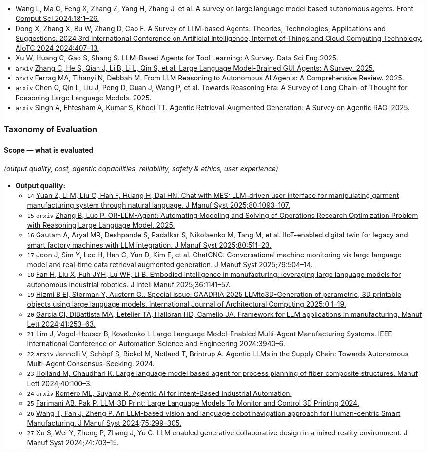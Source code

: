 * [Wang L, Ma C, Feng X, Zhang Z, Yang H, Zhang J, et al. A survey on large language model based autonomous agents. Front Comput Sci 2024;18:1–26.](https://doi.org/10.1007/S11704-024-40231-1/METRICS)
* [Dong X, Zhang X, Bu W, Zhang D, Cao F. A Survey of LLM-based Agents: Theories, Technologies, Applications and Suggestions. 2024 3rd International Conference on Artificial Intelligence, Internet of Things and Cloud Computing Technology, AIoTC 2024 2024:407–13.](https://doi.org/10.1109/AIOTC63215.2024.10748304)
* [Xu W, Huang C, Gao S, Shang S. LLM-Based Agents for Tool Learning: A Survey. Data Sci Eng 2025.](https://doi.org/10.1007/S41019-025-00296-9)
* `arxiv` [Zhang C, He S, Qian J, Li B, Li L, Qin S, et al. Large Language Model-Brained GUI Agents: A Survey. 2025.](https://arxiv.org/abs/2411.18279)
* `arxiv` [Ferrag MA, Tihanyi N, Debbah M. From LLM Reasoning to Autonomous AI Agents: A Comprehensive Review. 2025.](https://arxiv.org/abs/2504.19678)
* `arxiv` [Chen Q, Qin L, Liu J, Peng D, Guan J, Wang P, et al. Towards Reasoning Era: A Survey of Long Chain-of-Thought for Reasoning Large Language Models. 2025.](https://arxiv.org/abs/2503.09567)
* `arxiv` [Singh A, Ehtesham A, Kumar S, Khoei TT. Agentic Retrieval-Augmented Generation: A Survey on Agentic RAG. 2025.](https://arxiv.org/abs/2501.09136)


### Taxonomy of Evaluation

#### Scope — what is evaluated
  *(output quality, cost, agentic capabilities, reliability, safety & ethics, user experience)*

* **Output quality:**
    * `14` [Yuan Z, Li M, Liu C, Han F, Huang H, Dai HN. Chat with MES: LLM-driven user interface for manipulating garment manufacturing system through natural language. J Manuf Syst 2025;80:1093–107.](https://doi.org/10.1016/J.JMSY.2025.02.008)
    * `15` `arxiv` [Zhang B, Luo P. OR-LLM-Agent: Automating Modeling and Solving of Operations Research Optimization Problem with Reasoning Large Language Model. 2025.](https://arxiv.org/abs/2503.10009)
    * `16` [Gautam A, Aryal MR, Deshpande S, Padalkar S, Nikolaenko M, Tang M, et al. IIoT-enabled digital twin for legacy and smart factory machines with LLM integration. J Manuf Syst 2025;80:511–23.](https://doi.org/10.1016/J.JMSY.2025.03.022)
    * `17` [Jeon J, Sim Y, Lee H, Han C, Yun D, Kim E, et al. ChatCNC: Conversational machine monitoring via large language model and real-time data retrieval augmented generation. J Manuf Syst 2025;79:504–14.](https://doi.org/10.1016/J.JMSY.2025.01.018)
    * `18` [Fan H, Liu X, Fuh JYH, Lu WF, Li B. Embodied intelligence in manufacturing: leveraging large language models for autonomous industrial robotics. J Intell Manuf 2025;36:1141–57.](https://doi.org/10.1007/S10845-023-02294-Y/FIGURES/7)
    * `19` [Hizmi B El, Sterman Y, Austern G.. Special Issue: CAADRIA 2025 LLMto3D-Generation of parametric, 3D printable objects using large language models. International Journal of Architectural Computing 2025;0:1–19.](https://doi.org/10.1177/14780771251353792)
    * `20` [Garcia CI, DiBattista MA, Letelier TA, Halloran HD, Camelio JA. Framework for LLM applications in manufacturing. Manuf Lett 2024;41:253–63.](https://doi.org/10.1016/J.MFGLET.2024.09.030)
    * `21` [Lim J, Vogel-Heuser B, Kovalenko I. Large Language Model-Enabled Multi-Agent Manufacturing Systems. IEEE International Conference on Automation Science and Engineering 2024:3940–6.](https://doi.org/10.1109/CASE59546.2024.10711432)
    * `22` `arxiv` [Jannelli V, Schöpf S, Bickel M, Netland T, Brintrup A. Agentic LLMs in the Supply Chain: Towards Autonomous Multi-Agent Consensus-Seeking. 2024.](https://arxiv.org/abs/2411.10184)
    * `23` [Holland M, Chaudhari K. Large language model based agent for process planning of fiber composite structures. Manuf Lett 2024;40:100–3.](https://doi.org/10.1016/J.MFGLET.2024.03.010)
    * `24` `arxiv` [Romero ML, Suyama R. Agentic AI for Intent-Based Industrial Automation.](https://arxiv.org/abs/2506.04980)
    * `25` [Farimani AB, Pak P. LLM-3D Print: Large Language Models To Monitor and Control 3D Printing 2024.](https://doi.org/10.21203/rs.3.rs-4945366/v1)
    * `26` [Wang T, Fan J, Zheng P. An LLM-based vision and language cobot navigation approach for Human-centric Smart Manufacturing. J Manuf Syst 2024;75:299–305.](https://doi.org/10.1016/J.JMSY.2024.04.020)
    * `27` [Xu S, Wei Y, Zheng P, Zhang J, Yu C. LLM enabled generative collaborative design in a mixed reality environment. J Manuf Syst 2024;74:703–15.](https://doi.org/10.1016/J.JMSY.2024.04.030)
